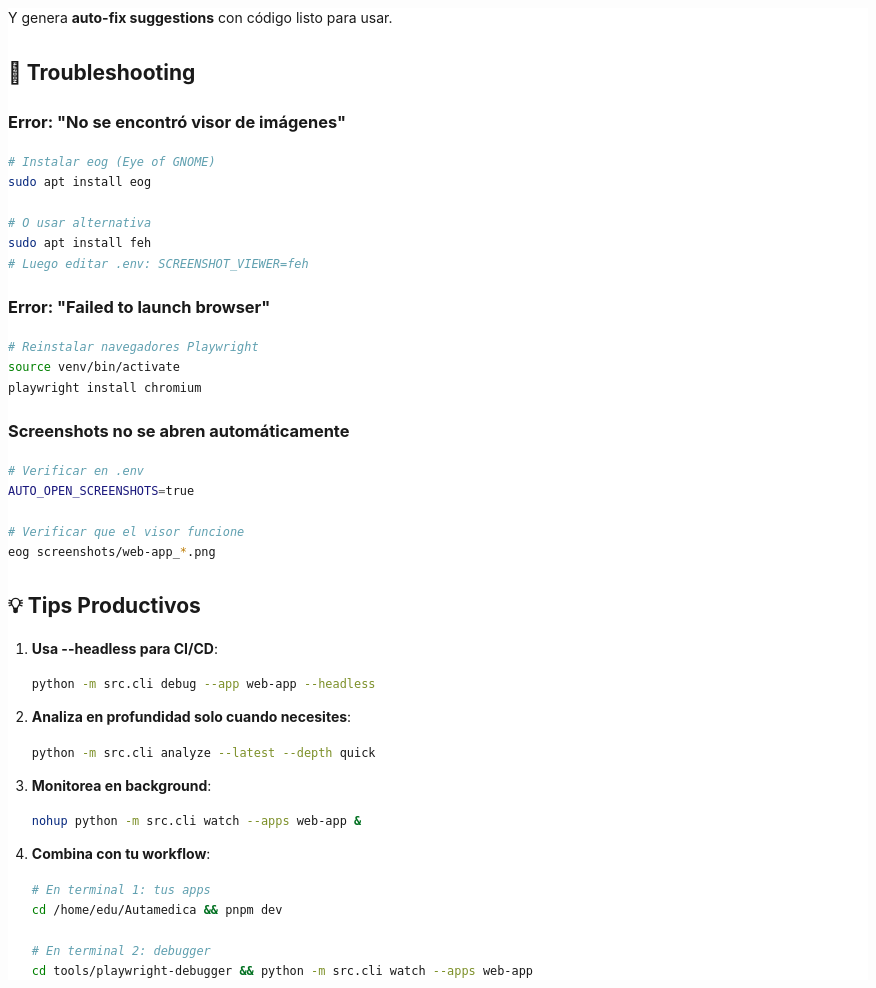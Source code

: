 Y genera **auto-fix suggestions** con código listo para usar.

## 🚨 Troubleshooting

### Error: "No se encontró visor de imágenes"

```bash
# Instalar eog (Eye of GNOME)
sudo apt install eog

# O usar alternativa
sudo apt install feh
# Luego editar .env: SCREENSHOT_VIEWER=feh
```

### Error: "Failed to launch browser"

```bash
# Reinstalar navegadores Playwright
source venv/bin/activate
playwright install chromium
```

### Screenshots no se abren automáticamente

```bash
# Verificar en .env
AUTO_OPEN_SCREENSHOTS=true

# Verificar que el visor funcione
eog screenshots/web-app_*.png
```

## 💡 Tips Productivos

1. **Usa --headless para CI/CD**:
   ```bash
   python -m src.cli debug --app web-app --headless
   ```

2. **Analiza en profundidad solo cuando necesites**:
   ```bash
   python -m src.cli analyze --latest --depth quick
   ```

3. **Monitorea en background**:
   ```bash
   nohup python -m src.cli watch --apps web-app &
   ```

4. **Combina con tu workflow**:
   ```bash
   # En terminal 1: tus apps
   cd /home/edu/Autamedica && pnpm dev

   # En terminal 2: debugger
   cd tools/playwright-debugger && python -m src.cli watch --apps web-app
   ```
